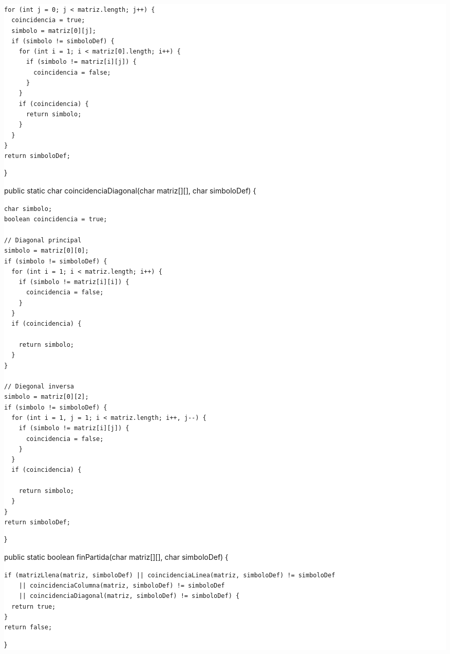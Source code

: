     for (int j = 0; j < matriz.length; j++) {
      coincidencia = true;
      simbolo = matriz[0][j];
      if (simbolo != simboloDef) {
        for (int i = 1; i < matriz[0].length; i++) {
          if (simbolo != matriz[i][j]) {
            coincidencia = false;
          }
        }
        if (coincidencia) {
          return simbolo;
        }
      }
    }
    return simboloDef;
  }

  public static char coincidenciaDiagonal(char matriz[][], char simboloDef) {

    char simbolo;
    boolean coincidencia = true;

    // Diagonal principal
    simbolo = matriz[0][0];
    if (simbolo != simboloDef) {
      for (int i = 1; i < matriz.length; i++) {
        if (simbolo != matriz[i][i]) {
          coincidencia = false;
        }
      }
      if (coincidencia) {

        return simbolo;
      }
    }

    // Diegonal inversa
    simbolo = matriz[0][2];
    if (simbolo != simboloDef) {
      for (int i = 1, j = 1; i < matriz.length; i++, j--) {
        if (simbolo != matriz[i][j]) {
          coincidencia = false;
        }
      }
      if (coincidencia) {

        return simbolo;
      }
    }
    return simboloDef;
  }

  public static boolean finPartida(char matriz[][], char simboloDef) {

    if (matrizLlena(matriz, simboloDef) || coincidenciaLinea(matriz, simboloDef) != simboloDef
        || coincidenciaColumna(matriz, simboloDef) != simboloDef
        || coincidenciaDiagonal(matriz, simboloDef) != simboloDef) {
      return true;
    }
    return false;
  }
